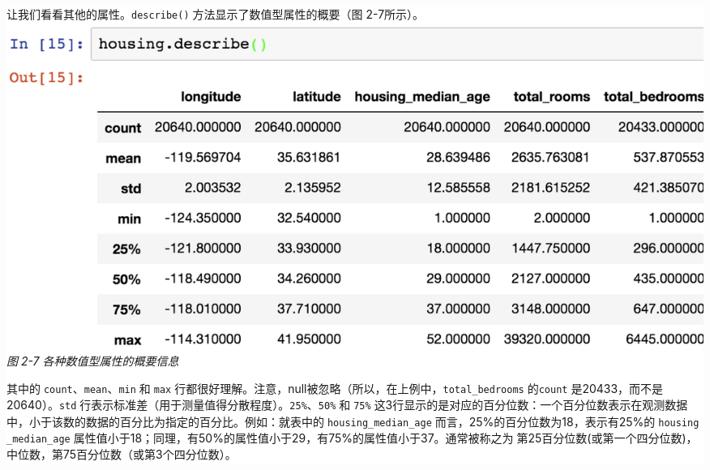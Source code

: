 让我们看看其他的属性。`describe()` 方法显示了数值型属性的概要（图 2-7所示）。
![figure 2-7](./asset/figure2_7.png)
*图 2-7 各种数值型属性的概要信息*

其中的 `count`、`mean`、`min` 和 `max` 行都很好理解。注意，null被忽略（所以，在上例中，`total_bedrooms` 的`count` 是20433，而不是20640）。`std` 行表示标准差（用于测量值得分散程度）。`25%`、`50%` 和 `75%` 这3行显示的是对应的百分位数：一个百分位数表示在观测数据中，小于该数的数据的百分比为指定的百分比。例如：就表中的 `housing_median_age` 而言，25%的百分位数为18，表示有25%的 `housing_median_age` 属性值小于18；同理，有50%的属性值小于29，有75%的属性值小于37。通常被称之为 第25百分位数(或第一个四分位数)，中位数，第75百分位数（或第3个四分位数）。

